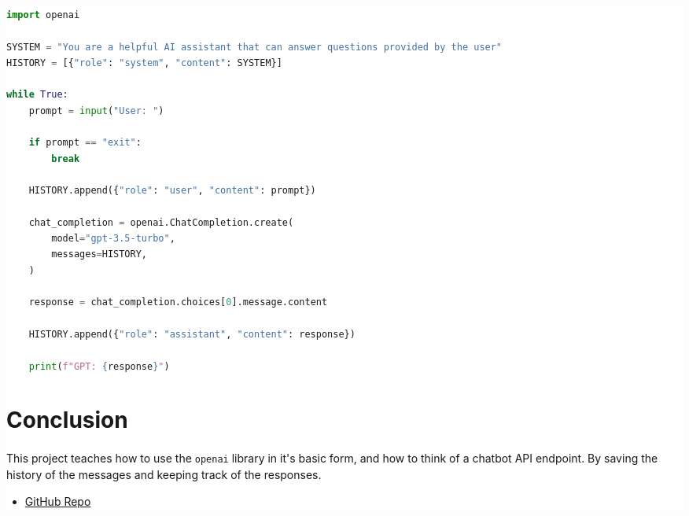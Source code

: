 ```python
import openai

SYSTEM = "You are a helpful AI assistant that can answer questions provided by the user"
HISTORY = [{"role": "system", "content": SYSTEM}]

while True:
    prompt = input("User: ")

    if prompt == "exit":
        break

    HISTORY.append({"role": "user", "content": prompt})

    chat_completion = openai.ChatCompletion.create(
        model="gpt-3.5-turbo",
        messages=HISTORY,
    )

    response = chat_completion.choices[0].message.content

    HISTORY.append({"role": "assistant", "content": response})

    print(f"GPT: {response}")
```

# Conclusion

This project teaches how to use the `openai` library in it's basic form, and
how to think of a chatbot API endpoint. By saving the history of the messages
and keeping track of the responses.

- [GitHub Repo](https://github.com/alexjercan/chatgpt-cli)
